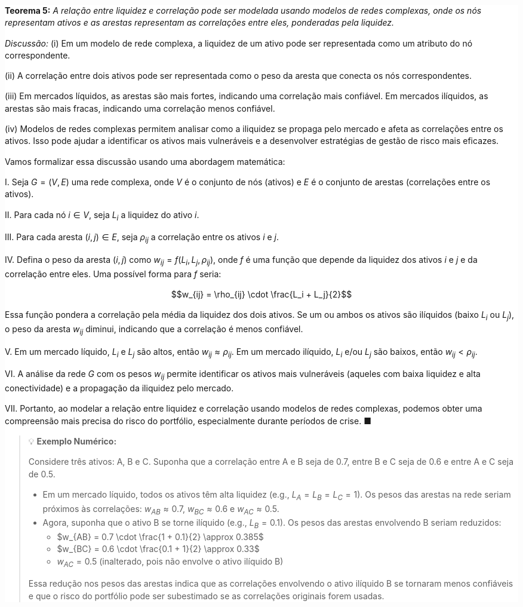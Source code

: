 **Teorema 5:** *A relação entre liquidez e correlação pode ser modelada usando modelos de redes complexas, onde os nós representam ativos e as arestas representam as correlações entre eles, ponderadas pela liquidez.*

*Discussão:*
(i) Em um modelo de rede complexa, a liquidez de um ativo pode ser representada como um atributo do nó correspondente.

(ii) A correlação entre dois ativos pode ser representada como o peso da aresta que conecta os nós correspondentes.

(iii) Em mercados líquidos, as arestas são mais fortes, indicando uma correlação mais confiável. Em mercados ilíquidos, as arestas são mais fracas, indicando uma correlação menos confiável.

(iv) Modelos de redes complexas permitem analisar como a iliquidez se propaga pelo mercado e afeta as correlações entre os ativos. Isso pode ajudar a identificar os ativos mais vulneráveis e a desenvolver estratégias de gestão de risco mais eficazes.

Vamos formalizar essa discussão usando uma abordagem matemática:

I. Seja $G = (V, E)$ uma rede complexa, onde $V$ é o conjunto de nós (ativos) e $E$ é o conjunto de arestas (correlações entre os ativos).

II. Para cada nó $i \in V$, seja $L_i$ a liquidez do ativo $i$.

III. Para cada aresta $(i, j) \in E$, seja $\rho_{ij}$ a correlação entre os ativos $i$ e $j$.

IV. Defina o peso da aresta $(i, j)$ como $w_{ij} = f(L_i, L_j, \rho_{ij})$, onde $f$ é uma função que depende da liquidez dos ativos $i$ e $j$ e da correlação entre eles. Uma possível forma para $f$ seria:

$$w_{ij} = \rho_{ij} \cdot \frac{L_i + L_j}{2}$$

Essa função pondera a correlação pela média da liquidez dos dois ativos. Se um ou ambos os ativos são ilíquidos (baixo $L_i$ ou $L_j$), o peso da aresta $w_{ij}$ diminui, indicando que a correlação é menos confiável.

V. Em um mercado líquido, $L_i$ e $L_j$ são altos, então $w_{ij} \approx \rho_{ij}$. Em um mercado ilíquido, $L_i$ e/ou $L_j$ são baixos, então $w_{ij} < \rho_{ij}$.

VI. A análise da rede $G$ com os pesos $w_{ij}$ permite identificar os ativos mais vulneráveis (aqueles com baixa liquidez e alta conectividade) e a propagação da iliquidez pelo mercado.

VII. Portanto, ao modelar a relação entre liquidez e correlação usando modelos de redes complexas, podemos obter uma compreensão mais precisa do risco do portfólio, especialmente durante períodos de crise. ■

> 💡 **Exemplo Numérico:**
>
> Considere três ativos: A, B e C. Suponha que a correlação entre A e B seja de 0.7, entre B e C seja de 0.6 e entre A e C seja de 0.5.
>
> *   Em um mercado líquido, todos os ativos têm alta liquidez (e.g., $L_A = L_B = L_C = 1$). Os pesos das arestas na rede seriam próximos às correlações: $w_{AB} \approx 0.7$, $w_{BC} \approx 0.6$ e $w_{AC} \approx 0.5$.
> *   Agora, suponha que o ativo B se torne ilíquido (e.g., $L_B = 0.1$). Os pesos das arestas envolvendo B seriam reduzidos:
>     *   $w_{AB} = 0.7 \cdot \frac{1 + 0.1}{2} \approx 0.385$
>     *   $w_{BC} = 0.6 \cdot \frac{0.1 + 1}{2} \approx 0.33$
>     *   $w_{AC} = 0.5$ (inalterado, pois não envolve o ativo ilíquido B)
>
> Essa redução nos pesos das arestas indica que as correlações envolvendo o ativo ilíquido B se tornaram menos confiáveis e que o risco do portfólio pode ser subestimado se as correlações originais forem usadas.
